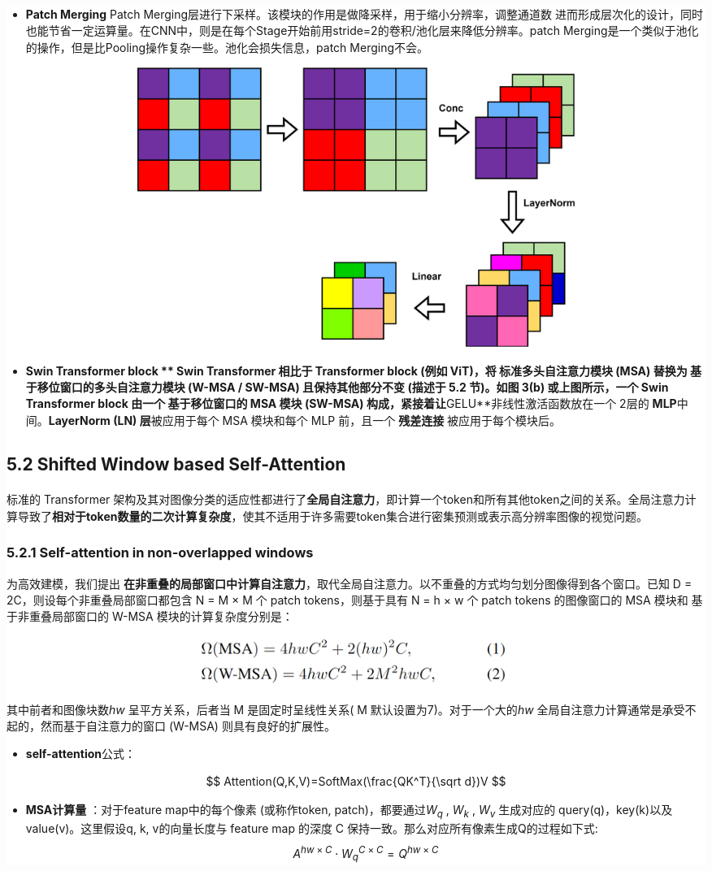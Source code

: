 - **Patch Merging**  Patch Merging层进行下采样。该模块的作用是做降采样，用于缩小分辨率，调整通道数 进而形成层次化的设计，同时也能节省一定运算量。在CNN中，则是在每个Stage开始前用stride=2的卷积/池化层来降低分辨率。patch Merging是一个类似于池化的操作，但是比Pooling操作复杂一些。池化会损失信息，patch Merging不会。

  ![](Paper-ICCV-2021-Swin_Transformer/patch_merge.png)

- **Swin Transformer block **  Swin Transformer 相比于 Transformer block (例如 ViT)，将 **标准多头自注意力模块 (MSA)** 替换为 **基于移位窗口的多头自注意力模块 (W-MSA / SW-MSA)** 且保持其他部分不变 (描述于 5.2 节)。如图 3(b) 或上图所示，一个 Swin Transformer block 由一个 **基于移位窗口的 MSA 模块 (SW-MSA)** 构成，紧接着让**GELU**非线性激活函数放在一个 2层的 **MLP**中间。**LayerNorm (LN) 层**被应用于每个 MSA 模块和每个 MLP 前，且一个 **残差连接** 被应用于每个模块后。

## 5.2 Shifted Window based Self-Attention

标准的 Transformer 架构及其对图像分类的适应性都进行了**全局自注意力**，即计算一个token和所有其他token之间的关系。全局注意力计算导致了**相对于token数量的二次计算复杂度**，使其不适用于许多需要token集合进行密集预测或表示高分辨率图像的视觉问题。

### 5.2.1 Self-attention in non-overlapped windows

为高效建模，我们提出 **在非重叠的局部窗口中计算自注意力**，取代全局自注意力。以不重叠的方式均匀划分图像得到各个窗口。已知 D = 2C，则设每个非重叠局部窗口都包含 N = M × M 个 patch tokens，则基于具有 N = h × w 个 patch tokens 的图像窗口的 MSA 模块和 基于非重叠局部窗口的 W-MSA 模块的计算复杂度分别是：

![](Paper-ICCV-2021-Swin_Transformer/equation1.png)

其中前者和图像块数$hw$ 呈平方关系，后者当 M 是固定时呈线性关系( M 默认设置为7)。对于一个大的$hw$ 全局自注意力计算通常是承受不起的，然而基于自注意力的窗口 (W-MSA) 则具有良好的扩展性。

- **self-attention**公式：

$$
Attention(Q,K,V)=SoftMax(\frac{QK^T}{\sqrt d})V
$$

- **MSA计算量** ：对于feature map中的每个像素 (或称作token, patch)，都要通过$W_q$ , $W_k$ , $W_v$ 生成对应的 query(q)，key(k)以及value(v)。这里假设q, k, v的向量长度与 feature map 的深度 C 保持一致。那么对应所有像素生成Q的过程如下式: 
  $$
  A^{hw \times C} \cdot W^{C \times C}_q=Q^{hw \times C}
  $$
  